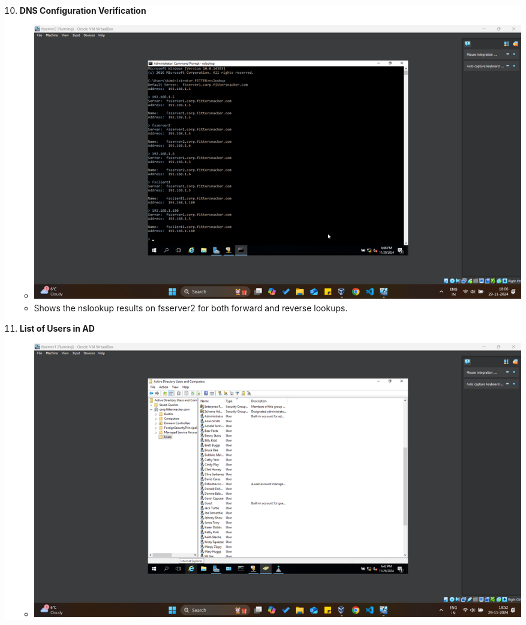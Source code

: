 10. **DNS Configuration Verification**
    - ![](Documentation/img/10.png)
    - Shows the nslookup results on fsserver2 for both forward and reverse lookups.

11. **List of Users in AD**
    - ![](Documentation/img/11.1.png)